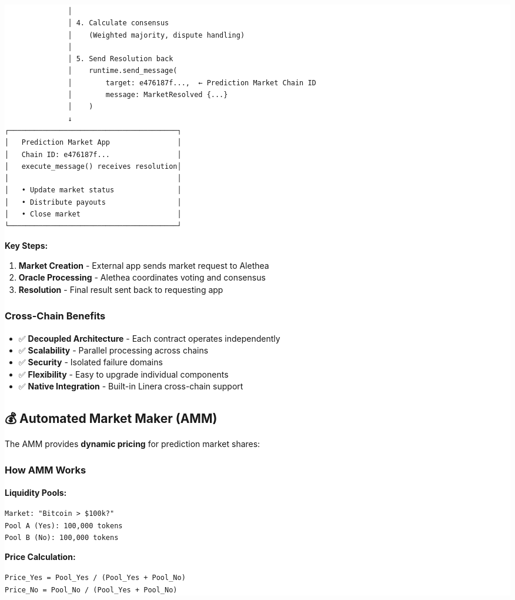 ```
               │
               │ 4. Calculate consensus
               │    (Weighted majority, dispute handling)
               │
               │ 5. Send Resolution back
               │    runtime.send_message(
               │        target: e476187f...,  ← Prediction Market Chain ID
               │        message: MarketResolved {...}
               │    )
               ↓
┌────────────────────────────────────────┐
│   Prediction Market App                │
│   Chain ID: e476187f...                │
│   execute_message() receives resolution│
│                                        │
│   • Update market status               │
│   • Distribute payouts                 │
│   • Close market                       │
└────────────────────────────────────────┘
```

**Key Steps:**
1. **Market Creation** - External app sends market request to Alethea
2. **Oracle Processing** - Alethea coordinates voting and consensus
3. **Resolution** - Final result sent back to requesting app

### Cross-Chain Benefits

- ✅ **Decoupled Architecture** - Each contract operates independently
- ✅ **Scalability** - Parallel processing across chains
- ✅ **Security** - Isolated failure domains
- ✅ **Flexibility** - Easy to upgrade individual components
- ✅ **Native Integration** - Built-in Linera cross-chain support

## 💰 Automated Market Maker (AMM)

The AMM provides **dynamic pricing** for prediction market shares:

### How AMM Works

**Liquidity Pools:**
```
Market: "Bitcoin > $100k?"
Pool A (Yes): 100,000 tokens
Pool B (No): 100,000 tokens
```

**Price Calculation:**
```
Price_Yes = Pool_Yes / (Pool_Yes + Pool_No)
Price_No = Pool_No / (Pool_Yes + Pool_No)
```
